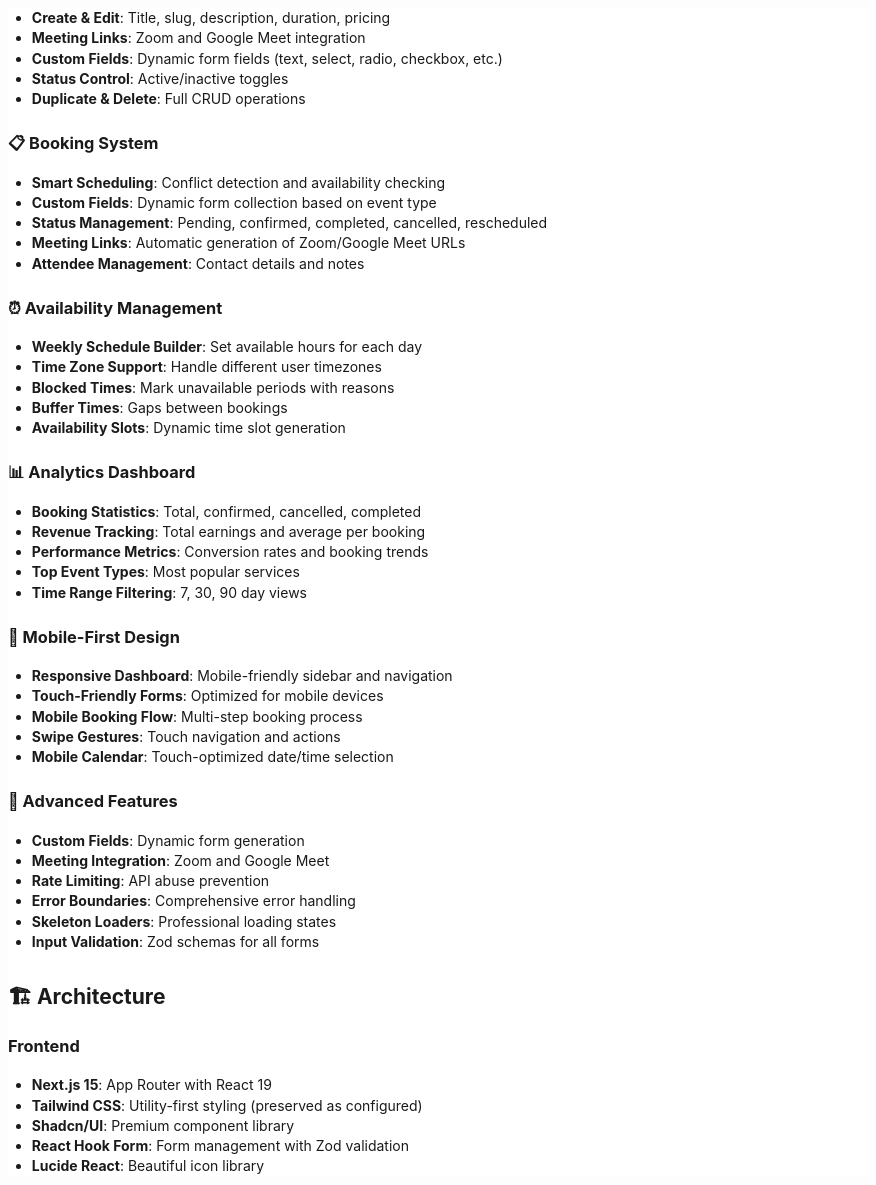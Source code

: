 - **Create & Edit**: Title, slug, description, duration, pricing
- **Meeting Links**: Zoom and Google Meet integration
- **Custom Fields**: Dynamic form fields (text, select, radio, checkbox, etc.)
- **Status Control**: Active/inactive toggles
- **Duplicate & Delete**: Full CRUD operations

### 📋 Booking System

- **Smart Scheduling**: Conflict detection and availability checking
- **Custom Fields**: Dynamic form collection based on event type
- **Status Management**: Pending, confirmed, completed, cancelled, rescheduled
- **Meeting Links**: Automatic generation of Zoom/Google Meet URLs
- **Attendee Management**: Contact details and notes

### ⏰ Availability Management

- **Weekly Schedule Builder**: Set available hours for each day
- **Time Zone Support**: Handle different user timezones
- **Blocked Times**: Mark unavailable periods with reasons
- **Buffer Times**: Gaps between bookings
- **Availability Slots**: Dynamic time slot generation

### 📊 Analytics Dashboard

- **Booking Statistics**: Total, confirmed, cancelled, completed
- **Revenue Tracking**: Total earnings and average per booking
- **Performance Metrics**: Conversion rates and booking trends
- **Top Event Types**: Most popular services
- **Time Range Filtering**: 7, 30, 90 day views

### 📱 Mobile-First Design

- **Responsive Dashboard**: Mobile-friendly sidebar and navigation
- **Touch-Friendly Forms**: Optimized for mobile devices
- **Mobile Booking Flow**: Multi-step booking process
- **Swipe Gestures**: Touch navigation and actions
- **Mobile Calendar**: Touch-optimized date/time selection

### 🔧 Advanced Features

- **Custom Fields**: Dynamic form generation
- **Meeting Integration**: Zoom and Google Meet
- **Rate Limiting**: API abuse prevention
- **Error Boundaries**: Comprehensive error handling
- **Skeleton Loaders**: Professional loading states
- **Input Validation**: Zod schemas for all forms

## 🏗️ Architecture

### Frontend

- **Next.js 15**: App Router with React 19
- **Tailwind CSS**: Utility-first styling (preserved as configured)
- **Shadcn/UI**: Premium component library
- **React Hook Form**: Form management with Zod validation
- **Lucide React**: Beautiful icon library
